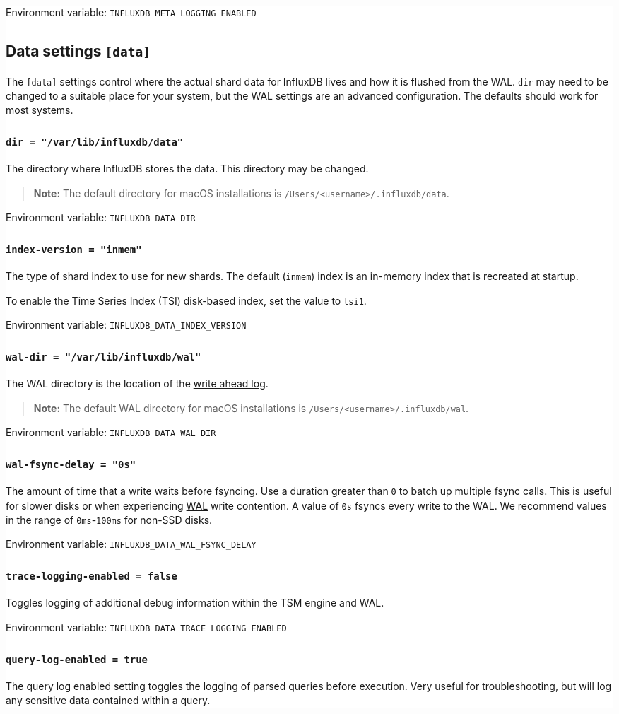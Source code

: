 Environment variable: `INFLUXDB_META_LOGGING_ENABLED`

## Data settings `[data]`

The `[data]` settings control where the actual shard data for InfluxDB lives and how it is flushed from the WAL. `dir` may need to be changed to a suitable place for your system, but the WAL settings are an advanced configuration. The defaults should work for most systems.

### `dir = "/var/lib/influxdb/data"`

The directory where InfluxDB stores the data.
This directory may be changed.

>**Note:** The default directory for macOS installations is `/Users/<username>/.influxdb/data`.

Environment variable: `INFLUXDB_DATA_DIR`

### `index-version = "inmem"`

The type of shard index to use for new shards.
The default (`inmem`) index is an in-memory index that is recreated at startup.

To enable the Time Series Index (TSI) disk-based index, set the value to `tsi1`.

Environment variable: `INFLUXDB_DATA_INDEX_VERSION`

### `wal-dir = "/var/lib/influxdb/wal"`

The WAL directory is the location of the [write ahead log](/influxdb/v1.5/concepts/glossary/#wal-write-ahead-log).

>**Note:** The default WAL directory for macOS installations is `/Users/<username>/.influxdb/wal`.

Environment variable: `INFLUXDB_DATA_WAL_DIR`


### `wal-fsync-delay = "0s"`

The amount of time that a write waits before fsyncing. Use a duration greater than `0` to batch up multiple fsync calls.
This is useful for slower disks or when experiencing [WAL](/influxdb/v1.5/concepts/glossary/#wal-write-ahead-log) write contention.
A value of `0s` fsyncs every write to the WAL.
We recommend values in the range of `0ms`-`100ms` for non-SSD disks.

Environment variable: `INFLUXDB_DATA_WAL_FSYNC_DELAY`

### `trace-logging-enabled = false`

Toggles logging of additional debug information within the TSM engine and WAL.

Environment variable: `INFLUXDB_DATA_TRACE_LOGGING_ENABLED`

### `query-log-enabled = true`

The query log enabled setting toggles the logging of parsed queries before execution.
Very useful for troubleshooting, but will log any sensitive data contained within a query.
